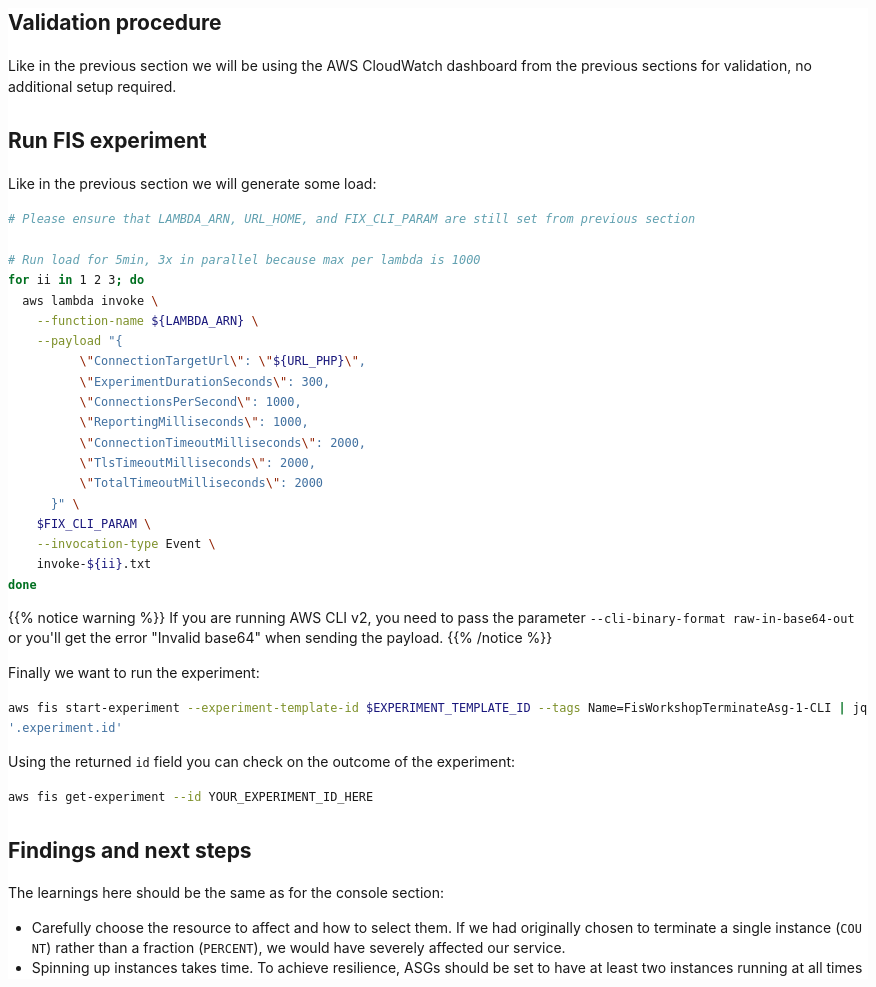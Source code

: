 ## Validation procedure

Like in the previous section we will be using the AWS CloudWatch dashboard from the previous sections for validation, no additional setup required.

## Run FIS experiment

Like in the previous section we will generate some load:

```bash
# Please ensure that LAMBDA_ARN, URL_HOME, and FIX_CLI_PARAM are still set from previous section

# Run load for 5min, 3x in parallel because max per lambda is 1000
for ii in 1 2 3; do
  aws lambda invoke \
    --function-name ${LAMBDA_ARN} \
    --payload "{
          \"ConnectionTargetUrl\": \"${URL_PHP}\", 
          \"ExperimentDurationSeconds\": 300,
          \"ConnectionsPerSecond\": 1000,
          \"ReportingMilliseconds\": 1000,
          \"ConnectionTimeoutMilliseconds\": 2000,
          \"TlsTimeoutMilliseconds\": 2000,
          \"TotalTimeoutMilliseconds\": 2000
      }" \
    $FIX_CLI_PARAM \
    --invocation-type Event \
    invoke-${ii}.txt 
done
```

{{% notice warning %}}
If you are running AWS CLI v2, you need to pass the parameter `--cli-binary-format raw-in-base64-out` or you'll get the error "Invalid base64" when sending the payload.
{{% /notice %}}

Finally we want to run the experiment:

```bash
aws fis start-experiment --experiment-template-id $EXPERIMENT_TEMPLATE_ID --tags Name=FisWorkshopTerminateAsg-1-CLI | jq '.experiment.id'
```

Using the returned `id` field you can check on the outcome of the experiment:

```bash
aws fis get-experiment --id YOUR_EXPERIMENT_ID_HERE
```


## Findings and next steps

The learnings here should be the same as for the console section:

* Carefully choose the resource to affect and how to select them. If we had originally chosen to terminate a single instance (`COUNT`) rather than a fraction (`PERCENT`), we would have severely affected our service.
* Spinning up instances takes time. To achieve resilience, ASGs should be set to have at least two instances running at all times
